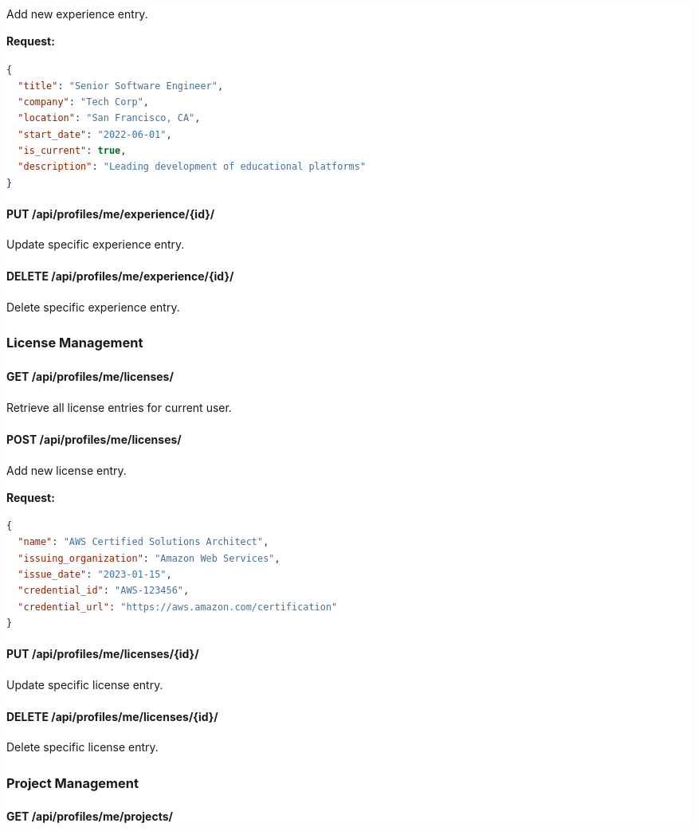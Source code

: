 Add new experience entry.

**Request:**

```json
{
  "title": "Senior Software Engineer",
  "company": "Tech Corp",
  "location": "San Francisco, CA",
  "start_date": "2022-06-01",
  "is_current": true,
  "description": "Leading development of educational platforms"
}
```

#### PUT /api/profiles/me/experience/{id}/

Update specific experience entry.

#### DELETE /api/profiles/me/experience/{id}/

Delete specific experience entry.

### License Management

#### GET /api/profiles/me/licenses/

Retrieve all license entries for current user.

#### POST /api/profiles/me/licenses/

Add new license entry.

**Request:**

```json
{
  "name": "AWS Certified Solutions Architect",
  "issuing_organization": "Amazon Web Services",
  "issue_date": "2023-01-15",
  "credential_id": "AWS-123456",
  "credential_url": "https://aws.amazon.com/certification"
}
```

#### PUT /api/profiles/me/licenses/{id}/

Update specific license entry.

#### DELETE /api/profiles/me/licenses/{id}/

Delete specific license entry.

### Project Management

#### GET /api/profiles/me/projects/
